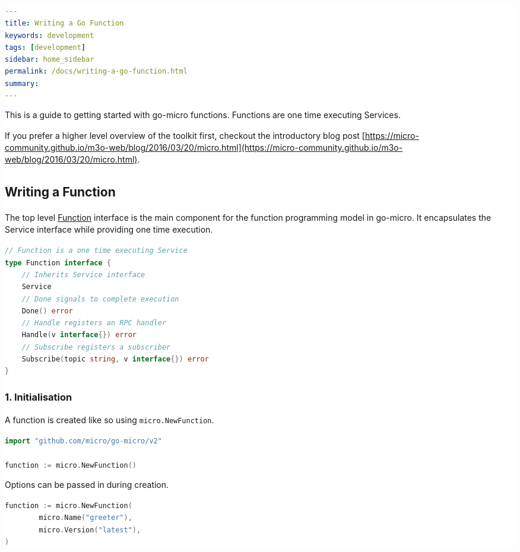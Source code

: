 ```yaml
---
title: Writing a Go Function
keywords: development
tags: [development]
sidebar: home_sidebar
permalink: /docs/writing-a-go-function.html
summary: 
---
```


This is a guide to getting started with go-micro functions. Functions are one time executing Services.

If you prefer a higher level overview of the toolkit first, checkout the introductory blog post [https://micro-community.github.io/m3o-web/blog/2016/03/20/micro.html](https://micro-community.github.io/m3o-web/blog/2016/03/20/micro.html).

## Writing a Function

The top level [Function](https://pkg.go.dev/github.com/micro/go-micro/v2#Function) interface is the main component for the 
function programming model in go-micro. It encapsulates the Service interface while providing one time execution.

```go
// Function is a one time executing Service
type Function interface {
	// Inherits Service interface
	Service
	// Done signals to complete execution
	Done() error
	// Handle registers an RPC handler
	Handle(v interface{}) error
	// Subscribe registers a subscriber
	Subscribe(topic string, v interface{}) error
}
```

### 1. Initialisation

A function is created like so using `micro.NewFunction`.

```go
import "github.com/micro/go-micro/v2"

function := micro.NewFunction() 
```

Options can be passed in during creation.

```go
function := micro.NewFunction(
        micro.Name("greeter"),
        micro.Version("latest"),
)
```
